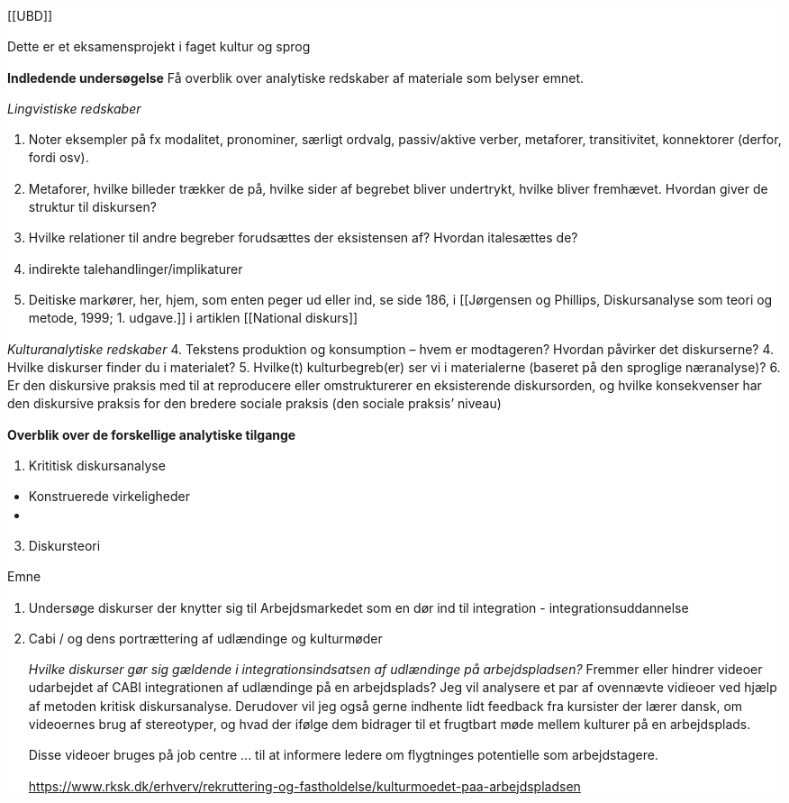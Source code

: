 
[[UBD]]

Dette er et eksamensprojekt i faget kultur og sprog 




**Indledende undersøgelse**
Få overblik over analytiske redskaber af materiale som belyser emnet.

*Lingvistiske redskaber*
1. Noter eksempler på fx modalitet, pronominer, særligt ordvalg, passiv/aktive
verber, metaforer, transitivitet, konnektorer (derfor, fordi osv). 

2. Metaforer, hvilke billeder trækker de på, hvilke sider af begrebet bliver undertrykt, hvilke bliver fremhævet. Hvordan giver de struktur til diskursen?
3. Hvilke relationer til andre begreber forudsættes der eksistensen af? Hvordan italesættes de?

2. indirekte talehandlinger/implikaturer 
3. Deitiske markører, her, hjem, som enten peger ud eller ind, se side 186, i [[Jørgensen og Phillips, Diskursanalyse som teori og metode, 1999; 1. udgave.]] i artiklen [[National diskurs]]

*Kulturanalytiske redskaber*
4. Tekstens produktion og konsumption – hvem er modtageren? Hvordan påvirker
det diskurserne? 
4. Hvilke diskurser finder du i materialet?
5. Hvilke(t) kulturbegreb(er) ser vi i materialerne (baseret på den sproglige
næranalyse)? 
6. Er den diskursive praksis med til at reproducere eller omstrukturerer en
eksisterende diskursorden, og hvilke konsekvenser har den diskursive praksis for
den bredere sociale praksis (den sociale praksis’ niveau)


**Overblik over de forskellige analytiske tilgange** 
1. Krititisk diskursanalyse 
- Konstruerede virkeligheder 
- 
3. Diskursteori 





Emne 
1. Undersøge diskurser der knytter sig til Arbejdsmarkedet som en dør ind til integration - integrationsuddannelse 
2. 
    Cabi / og dens portrættering af udlændinge og kulturmøder

     *Hvilke diskurser gør sig gældende i integrationsindsatsen af udlændinge på arbejdspladsen?* Fremmer eller hindrer videoer udarbejdet af CABI integrationen af udlændinge på en arbejdsplads? Jeg vil analysere et par af ovennævte vidieoer ved hjælp af metoden kritisk diskursanalyse. Derudover vil jeg også gerne indhente lidt feedback fra kursister der lærer dansk, om videoernes brug af stereotyper, og hvad der ifølge dem bidrager til et frugtbart møde mellem kulturer på en arbejdsplads.

     Disse videoer bruges på job centre ... til at informere ledere om flygtninges potentielle som arbejdstagere. 

     https://www.rksk.dk/erhverv/rekruttering-og-fastholdelse/kulturmoedet-paa-arbejdspladsen 

